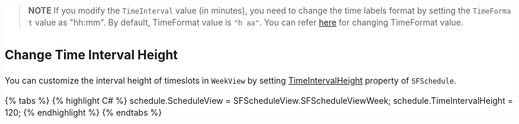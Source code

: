 >**NOTE**
If you modify the `TimeInterval` value (in minutes), you need to change the time labels format by setting the `TimeFormat` value as "hh:mm". By default, TimeFormat value is `"h aa"`. You can refer [here](https://help.syncfusion.com/xamarin-ios/sfschedule/weekview#time-label-formatting) for changing TimeFormat value.

## Change Time Interval Height
You can customize the interval height of timeslots in `WeekView` by setting [TimeIntervalHeight](https://help.syncfusion.com/cr/cref_files/xamarin-ios/sfschedule/Syncfusion.SfSchedule.iOS~Syncfusion.SfSchedule.iOS.SFSchedule~TimeIntervalHeight.html)  property of `SFSchedule`.

{% tabs %}
{% highlight C# %}
schedule.ScheduleView = SFScheduleView.SFScheduleViewWeek;
schedule.TimeIntervalHeight = 120;
{% endhighlight %}
{% endtabs %}
